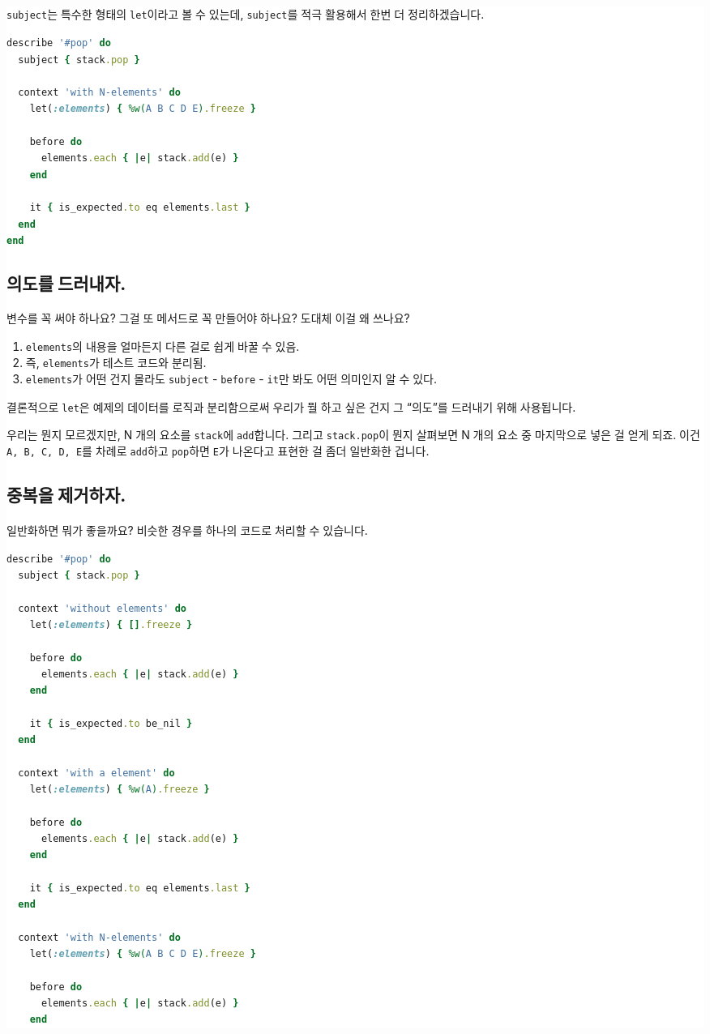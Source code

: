 `subject`는 특수한 형태의 `let`이라고 볼 수 있는데, `subject`를 적극 활용해서 한번 더 정리하겠습니다.

```ruby
describe '#pop' do
  subject { stack.pop }

  context 'with N-elements' do
    let(:elements) { %w(A B C D E).freeze }

    before do
      elements.each { |e| stack.add(e) }
    end

    it { is_expected.to eq elements.last }
  end
end
```

## 의도를 드러내자.

변수를 꼭 써야 하나요? 그걸 또 메서드로 꼭 만들어야 하나요? 도대체 이걸 왜 쓰나요?

1. `elements`의 내용을 얼마든지 다른 걸로 쉽게 바꿀 수 있음.
2. 즉, `elements`가 테스트 코드와 분리됨.
3. `elements`가 어떤 건지 몰라도 `subject` - `before` - `it`만 봐도 어떤 의미인지 알 수 있다.

결론적으로 `let`은 예제의 데이터를 로직과 분리함으로써 우리가 뭘 하고 싶은 건지 그 “의도”를 드러내기 위해 사용됩니다.

우리는 뭔지 모르겠지만, N 개의 요소를 `stack`에 `add`합니다. 그리고 `stack.pop`이 뭔지 살펴보면 N 개의 요소 중 마지막으로 넣은 걸 얻게 되죠. 이건 `A, B, C, D, E`를 차례로 `add`하고 `pop`하면 `E`가 나온다고 표현한 걸 좀더 일반화한 겁니다.

## 중복을 제거하자.

일반화하면 뭐가 좋을까요? 비슷한 경우를 하나의 코드로 처리할 수 있습니다.

```ruby
describe '#pop' do
  subject { stack.pop }

  context 'without elements' do
    let(:elements) { [].freeze }

    before do
      elements.each { |e| stack.add(e) }
    end

    it { is_expected.to be_nil }
  end

  context 'with a element' do
    let(:elements) { %w(A).freeze }

    before do
      elements.each { |e| stack.add(e) }
    end

    it { is_expected.to eq elements.last }
  end

  context 'with N-elements' do
    let(:elements) { %w(A B C D E).freeze }

    before do
      elements.each { |e| stack.add(e) }
    end

```